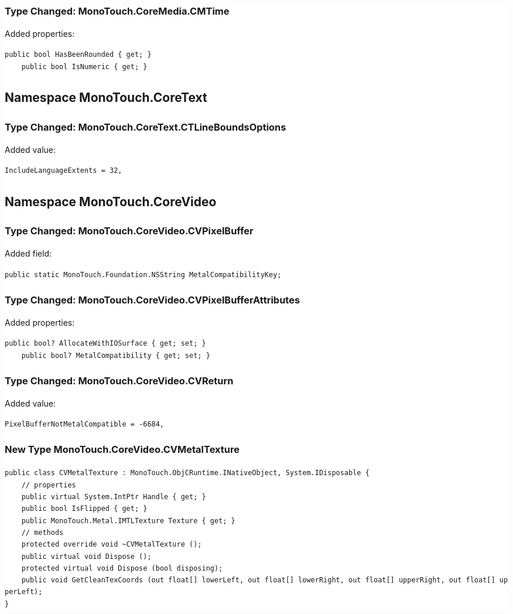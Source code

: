### Type Changed: MonoTouch.CoreMedia.CMTime

Added properties:

```
public bool HasBeenRounded { get; }
	public bool IsNumeric { get; }
```

## Namespace MonoTouch.CoreText

### Type Changed: MonoTouch.CoreText.CTLineBoundsOptions

Added value:

```
IncludeLanguageExtents = 32,
```

## Namespace MonoTouch.CoreVideo

### Type Changed: MonoTouch.CoreVideo.CVPixelBuffer

Added field:

```
public static MonoTouch.Foundation.NSString MetalCompatibilityKey;
```

### Type Changed: MonoTouch.CoreVideo.CVPixelBufferAttributes

Added properties:

```
public bool? AllocateWithIOSurface { get; set; }
	public bool? MetalCompatibility { get; set; }
```

### Type Changed: MonoTouch.CoreVideo.CVReturn

Added value:

```
PixelBufferNotMetalCompatible = -6684,
```

### New Type MonoTouch.CoreVideo.CVMetalTexture

```
public class CVMetalTexture : MonoTouch.ObjCRuntime.INativeObject, System.IDisposable {
	// properties
	public virtual System.IntPtr Handle { get; }
	public bool IsFlipped { get; }
	public MonoTouch.Metal.IMTLTexture Texture { get; }
	// methods
	protected override void ~CVMetalTexture ();
	public virtual void Dispose ();
	protected virtual void Dispose (bool disposing);
	public void GetCleanTexCoords (out float[] lowerLeft, out float[] lowerRight, out float[] upperRight, out float[] upperLeft);
}
```
